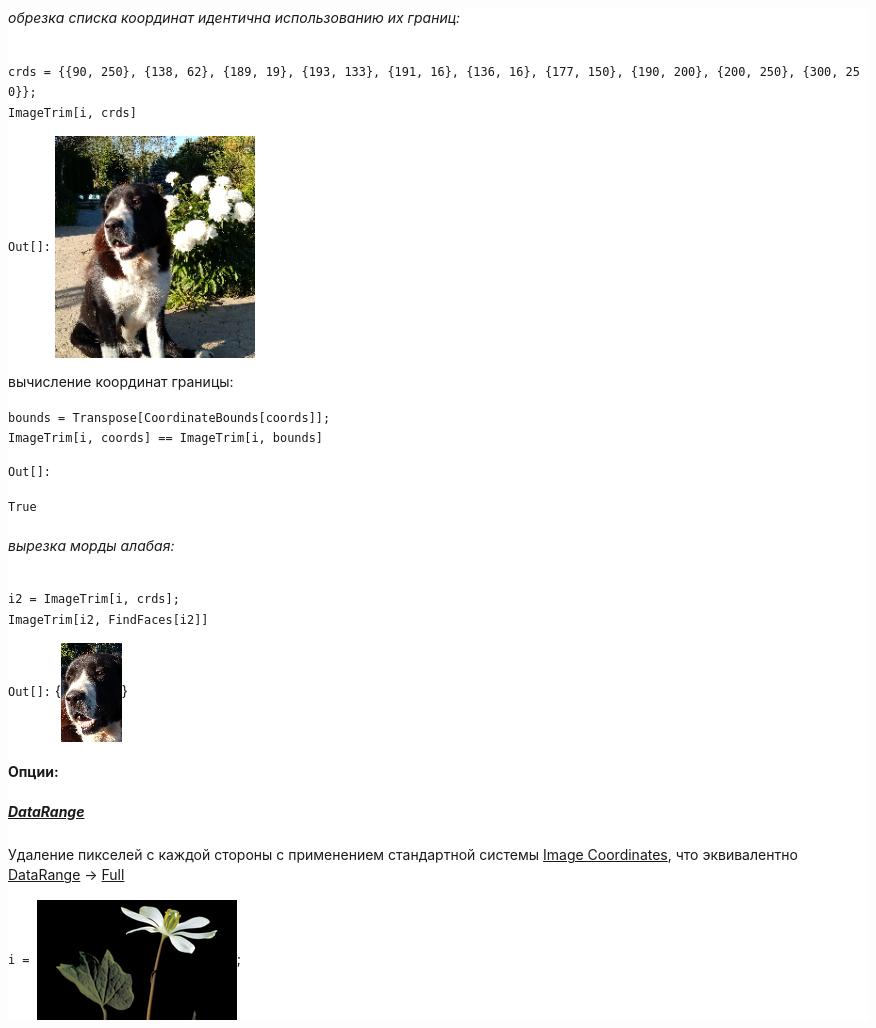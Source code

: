 ###### обрезка списка координат идентична использованию их границ:

    crds = {{90, 250}, {138, 62}, {189, 19}, {193, 133}, {191, 16}, {136, 16}, {177, 150}, {190, 200}, {200, 250}, {300, 250}};
    ImageTrim[i, crds]

`Out[]:` <img align = 'center' style = 'max-width:200px' src = 'img/2/83g2.png' />

вычисление координат границы:

    bounds = Transpose[CoordinateBounds[coords]];
    ImageTrim[i, coords] == ImageTrim[i, bounds]

`Out[]:`
    
    True

###### вырезка морды алабая:

    i2 = ImageTrim[i, crds];
    ImageTrim[i2, FindFaces[i2]]

`Out[]:` {<img align = 'center' style = 'max-width:200px' src = 'img/2/83g4.png' />}

#### Опции:

<div id = 'datarange-83'></div>

##### [DataRange]() 

Удаление пикселей с каждой стороны с применением стандартной системы [Image Coordinates](#72-image-coordinates), что эквивалентно [DataRange]()  -> [Full]() 

`i = `<img align = 'center' style = 'max-width:200px' src = 'img/2/83h1.png' />;
